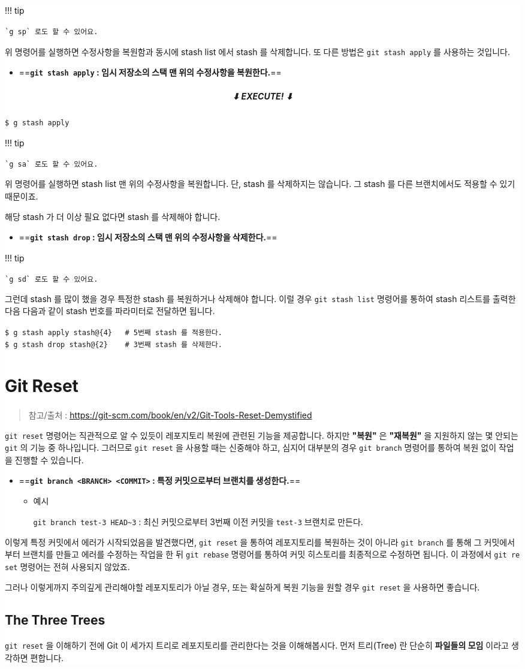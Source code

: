 !!! tip

    `g sp` 로도 할 수 있어요.

위 명령어를 실행하면 수정사항을 복원함과 동시에 stash list 에서 stash 를 삭제합니다. 또 다른 방법은 `git stash apply` 를 사용하는 것입니다.

- ==**`git stash apply` : 임시 저장소의 스택 맨 위의 수정사항을 복원한다.**==

##### **<div align="center"> ⬇ EXECUTE! ⬇ </div>**

```shell
$ g stash apply
```

!!! tip

    `g sa` 로도 할 수 있어요.

위 명령어를 실행하면 stash list 맨 위의 수정사항을 복원합니다. 단, stash 를 삭제하지는 않습니다. 그 stash 를 다른 브랜치에서도 적용할 수 있기 때문이죠.

해당 stash 가 더 이상 필요 없다면 stash 를 삭제해야 합니다.

- ==**`git stash drop` : 임시 저장소의 스택 맨 위의 수정사항을 삭제한다.**==

!!! tip

    `g sd` 로도 할 수 있어요.

그런데 stash 를 많이 했을 경우 특정한 stash 를 복원하거나 삭제해야 합니다. 이럴 경우 `git stash list` 명령어를 통하여 stash 리스트를 출력한 다음 다음과 같이 stash 번호를 파라미터로 전달하면 됩니다.

```shell
$ g stash apply stash@{4}   # 5번째 stash 를 적용한다.
$ g stash drop stash@{2}    # 3번째 stash 를 삭제한다.
```

# Git Reset

> 참고/출처 : https://git-scm.com/book/en/v2/Git-Tools-Reset-Demystified

`git reset` 명령어는 직관적으로 알 수 있듯이 레포지토리 복원에 관련된 기능을 제공합니다. 하지만 **"복원"** 은 **"재복원"** 을 지원하지 않는 몇 안되는 `git` 의 기능 중 하나입니다. 그러므로 `git reset` 을 사용할 때는 신중해야 하고, 심지어 대부분의 경우 `git branch` 명령어를 통하여 복원 없이 작업을 진행할 수 있습니다. 

- ==**`git branch <BRANCH> <COMMIT>` : 특정 커밋으로부터 브랜치를 생성한다.**==

    - 예시 

        `git branch test-3 HEAD~3` : 최신 커밋으로부터 3번째 이전 커밋을 `test-3` 브랜치로 만든다. 

이렇게 특정 커밋에서 에러가 시작되었음을 발견했다면, `git reset` 을 통하여 레포지토리를 복원하는 것이 아니라 `git branch` 를 통해 그 커밋에서부터 브랜치를 만들고 에러를 수정하는 작업을 한 뒤 `git rebase` 명령어를 통하여 커밋 히스토리를 최종적으로 수정하면 됩니다. 이 과정에서 `git reset` 명령어는 전혀 사용되지 않았죠.

그러나 이렇게까지 주의깊게 관리해야할 레포지토리가 아닐 경우, 또는 확실하게 복원 기능을 원할 경우 `git reset` 을 사용하면 좋습니다. 

## The Three Trees

`git reset` 을 이해하기 전에 Git 이 세가지 트리로 레포지토리를 관리한다는 것을 이해해봅시다. 먼저 트리(Tree) 란 단순히 **파일들의 모임** 이라고 생각하면 편합니다.
